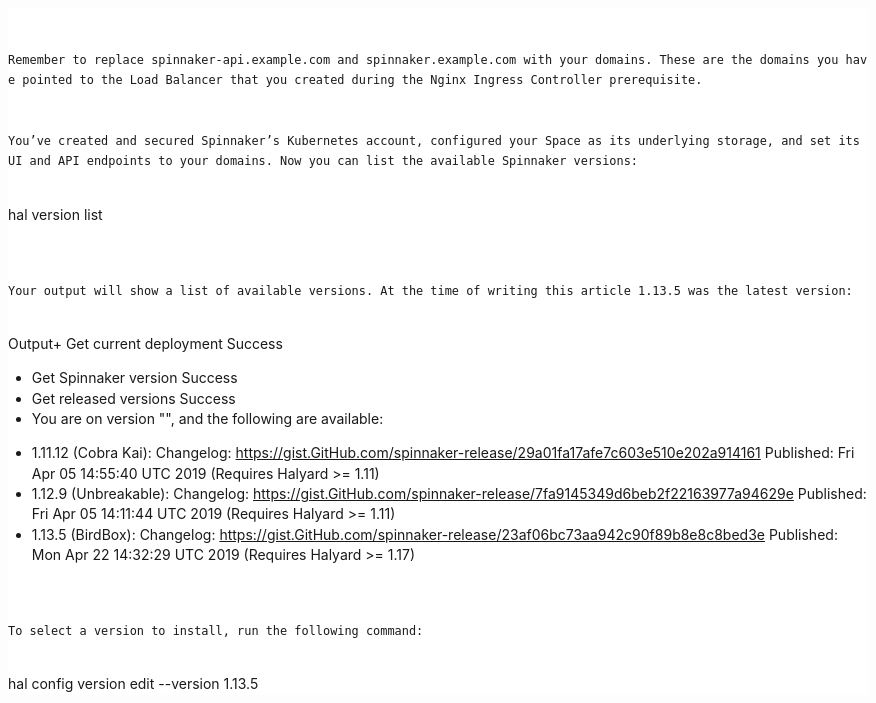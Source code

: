 ```


Remember to replace spinnaker-api.example.com and spinnaker.example.com with your domains. These are the domains you have pointed to the Load Balancer that you created during the Nginx Ingress Controller prerequisite.


You’ve created and secured Spinnaker’s Kubernetes account, configured your Space as its underlying storage, and set its UI and API endpoints to your domains. Now you can list the available Spinnaker versions:


```
hal version list


```


Your output will show a list of available versions. At the time of writing this article 1.13.5 was the latest version:


```
Output+ Get current deployment
  Success
+ Get Spinnaker version
  Success
+ Get released versions
  Success
+ You are on version "", and the following are available:
 - 1.11.12 (Cobra Kai):
   Changelog: https://gist.GitHub.com/spinnaker-release/29a01fa17afe7c603e510e202a914161
   Published: Fri Apr 05 14:55:40 UTC 2019
   (Requires Halyard >= 1.11)
 - 1.12.9 (Unbreakable):
   Changelog: https://gist.GitHub.com/spinnaker-release/7fa9145349d6beb2f22163977a94629e
   Published: Fri Apr 05 14:11:44 UTC 2019
   (Requires Halyard >= 1.11)
 - 1.13.5 (BirdBox):
   Changelog: https://gist.GitHub.com/spinnaker-release/23af06bc73aa942c90f89b8e8c8bed3e
   Published: Mon Apr 22 14:32:29 UTC 2019
   (Requires Halyard >= 1.17)

```


To select a version to install, run the following command:


```
hal config version edit --version 1.13.5
